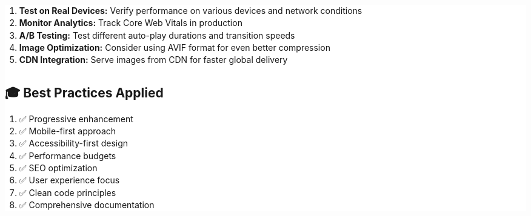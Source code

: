 1. **Test on Real Devices:** Verify performance on various devices and network conditions
2. **Monitor Analytics:** Track Core Web Vitals in production
3. **A/B Testing:** Test different auto-play durations and transition speeds
4. **Image Optimization:** Consider using AVIF format for even better compression
5. **CDN Integration:** Serve images from CDN for faster global delivery

## 🎓 Best Practices Applied

1. ✅ Progressive enhancement
2. ✅ Mobile-first approach
3. ✅ Accessibility-first design
4. ✅ Performance budgets
5. ✅ SEO optimization
6. ✅ User experience focus
7. ✅ Clean code principles
8. ✅ Comprehensive documentation

